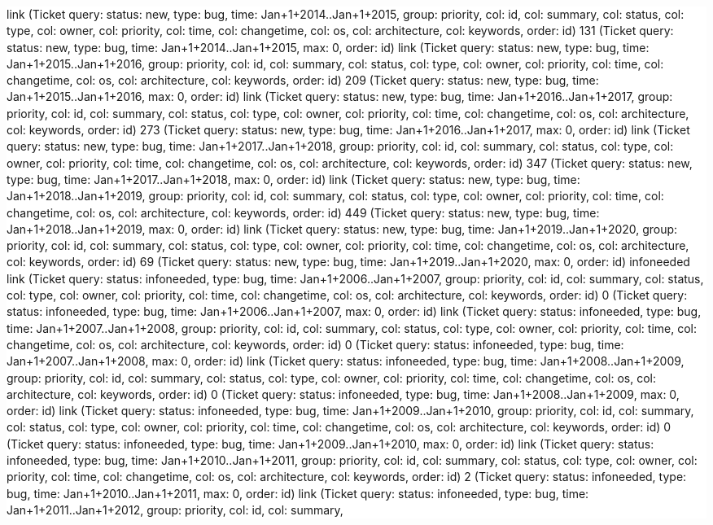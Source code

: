 <th>link (Ticket query: status: new, type: bug, time: Jan+1+2014..Jan+1+2015,
group: priority, col: id, col: summary, col: status, col: type, col: owner,
col: priority, col: time, col: changetime, col: os, col: architecture,
col: keywords, order: id) 131 (Ticket query: status: new, type: bug,
time: Jan+1+2014..Jan+1+2015, max: 0, order: id)</th>
<th>link (Ticket query: status: new, type: bug, time: Jan+1+2015..Jan+1+2016,
group: priority, col: id, col: summary, col: status, col: type, col: owner,
col: priority, col: time, col: changetime, col: os, col: architecture,
col: keywords, order: id) 209 (Ticket query: status: new, type: bug,
time: Jan+1+2015..Jan+1+2016, max: 0, order: id)</th>
<th>link (Ticket query: status: new, type: bug, time: Jan+1+2016..Jan+1+2017,
group: priority, col: id, col: summary, col: status, col: type, col: owner,
col: priority, col: time, col: changetime, col: os, col: architecture,
col: keywords, order: id) 273 (Ticket query: status: new, type: bug,
time: Jan+1+2016..Jan+1+2017, max: 0, order: id)</th>
<th>link (Ticket query: status: new, type: bug, time: Jan+1+2017..Jan+1+2018,
group: priority, col: id, col: summary, col: status, col: type, col: owner,
col: priority, col: time, col: changetime, col: os, col: architecture,
col: keywords, order: id) 347 (Ticket query: status: new, type: bug,
time: Jan+1+2017..Jan+1+2018, max: 0, order: id)</th>
<th>link (Ticket query: status: new, type: bug, time: Jan+1+2018..Jan+1+2019,
group: priority, col: id, col: summary, col: status, col: type, col: owner,
col: priority, col: time, col: changetime, col: os, col: architecture,
col: keywords, order: id) 449 (Ticket query: status: new, type: bug,
time: Jan+1+2018..Jan+1+2019, max: 0, order: id)</th>
<th>link (Ticket query: status: new, type: bug, time: Jan+1+2019..Jan+1+2020,
group: priority, col: id, col: summary, col: status, col: type, col: owner,
col: priority, col: time, col: changetime, col: os, col: architecture,
col: keywords, order: id) 69 (Ticket query: status: new, type: bug,
time: Jan+1+2019..Jan+1+2020, max: 0, order: id)
</th></tr>
<tr><th>infoneeded</th>
<th>link (Ticket query: status: infoneeded, type: bug,
time: Jan+1+2006..Jan+1+2007, group: priority, col: id, col: summary,
col: status, col: type, col: owner, col: priority, col: time, col: changetime,
col: os, col: architecture, col: keywords, order: id) 0 (Ticket query:
status: infoneeded, type: bug, time: Jan+1+2006..Jan+1+2007, max: 0,
order: id)</th>
<th>link (Ticket query: status: infoneeded, type: bug,
time: Jan+1+2007..Jan+1+2008, group: priority, col: id, col: summary,
col: status, col: type, col: owner, col: priority, col: time, col: changetime,
col: os, col: architecture, col: keywords, order: id) 0 (Ticket query:
status: infoneeded, type: bug, time: Jan+1+2007..Jan+1+2008, max: 0,
order: id)</th>
<th>link (Ticket query: status: infoneeded, type: bug,
time: Jan+1+2008..Jan+1+2009, group: priority, col: id, col: summary,
col: status, col: type, col: owner, col: priority, col: time, col: changetime,
col: os, col: architecture, col: keywords, order: id) 0 (Ticket query:
status: infoneeded, type: bug, time: Jan+1+2008..Jan+1+2009, max: 0,
order: id)</th>
<th>link (Ticket query: status: infoneeded, type: bug,
time: Jan+1+2009..Jan+1+2010, group: priority, col: id, col: summary,
col: status, col: type, col: owner, col: priority, col: time, col: changetime,
col: os, col: architecture, col: keywords, order: id) 0 (Ticket query:
status: infoneeded, type: bug, time: Jan+1+2009..Jan+1+2010, max: 0,
order: id)</th>
<th>link (Ticket query: status: infoneeded, type: bug,
time: Jan+1+2010..Jan+1+2011, group: priority, col: id, col: summary,
col: status, col: type, col: owner, col: priority, col: time, col: changetime,
col: os, col: architecture, col: keywords, order: id) 2 (Ticket query:
status: infoneeded, type: bug, time: Jan+1+2010..Jan+1+2011, max: 0,
order: id)</th>
<th>link (Ticket query: status: infoneeded, type: bug,
time: Jan+1+2011..Jan+1+2012, group: priority, col: id, col: summary,